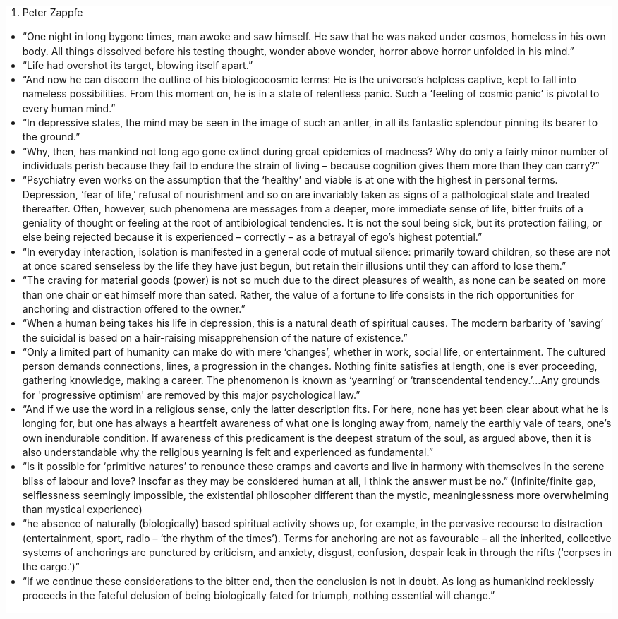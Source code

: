 
1. Peter Zappfe

- “One night in long bygone times, man awoke and saw himself.  He saw that he was naked under cosmos, homeless in his own body. All things dissolved before his testing thought, wonder above wonder, horror above horror unfolded in his mind.”
- “Life had overshot its target, blowing itself apart.”
- “And now he can discern the outline of his biologicocosmic terms: He is the universe’s helpless captive, kept to fall into nameless possibilities.  From this moment on, he is in a state of relentless panic.  Such a ‘feeling of cosmic panic’ is pivotal to every human mind.”
- “In depressive states, the mind may be seen in the image of such an antler, in all its fantastic splendour pinning its bearer to the ground.”
- “Why, then, has mankind not long ago gone extinct during great epidemics of madness? Why do only a fairly minor number of individuals perish because they fail to endure the strain of living – because cognition gives them more than they can carry?”
- “Psychiatry even works on the assumption that the ‘healthy’ and viable is at one with the highest in personal terms. Depression, ‘fear of life,’ refusal of nourishment and so on are invariably taken as signs of a pathological state and treated thereafter. Often, however, such phenomena are messages from a deeper, more immediate sense of life, bitter fruits of a geniality of thought or feeling at the root of antibiological tendencies. It is not the soul being sick, but its protection failing, or else being rejected because it is experienced – correctly – as a betrayal of ego’s highest potential.”
- “In everyday interaction, isolation is manifested in a general code of mutual silence: primarily toward children, so these are not at once scared senseless by the life they have just begun, but retain their illusions until they can afford to lose them.”
- “The craving for material goods (power) is not so much due to the direct pleasures of wealth, as none can be seated on more than one chair or eat himself more than sated. Rather, the value of a fortune to life consists in the rich opportunities for anchoring and distraction offered to the owner.”
- “When a human being takes his life in depression, this is a natural death of spiritual causes. The modern barbarity of ‘saving’ the suicidal is based on a hair-raising misapprehension of the nature of existence.”
- “Only a limited part of humanity can make do with mere ‘changes’, whether in work, social life, or entertainment. The cultured person demands connections, lines, a progression in the changes. Nothing finite satisfies at length, one is ever proceeding, gathering knowledge, making a career. The phenomenon is known as ‘yearning’ or ‘transcendental tendency.’...Any grounds for 'progressive optimism' are removed by this major psychological law.”
- “And if we use the word in a religious sense, only the latter description fits. For here, none has yet been clear about what he is longing for, but one has always a heartfelt awareness of what one is longing away from, namely the earthly vale of tears, one’s own inendurable condition. If awareness of this predicament is the deepest stratum of the soul, as argued above, then it is also understandable why the religious yearning is felt and experienced as fundamental.”
- “Is it possible for ‘primitive natures’ to renounce these cramps and cavorts and live in harmony with themselves in the serene bliss of labour and love? Insofar as they may be considered human at all, I think the answer must be no.” (Infinite/finite gap, selflessness seemingly impossible, the existential philosopher different than the mystic, meaninglessness more overwhelming than mystical experience)
- “he absence of naturally (biologically) based spiritual activity shows up, for example, in the pervasive recourse to distraction (entertainment, sport, radio – ‘the rhythm of the times’). Terms for anchoring are not as favourable – all the inherited, collective systems of anchorings are punctured by criticism, and anxiety, disgust, confusion, despair leak in through the rifts (‘corpses in the cargo.’)”
- “If we continue these considerations to the bitter end, then the conclusion is not in doubt. As long as humankind recklessly proceeds in the fateful delusion of being biologically fated for triumph, nothing essential will change.”

---